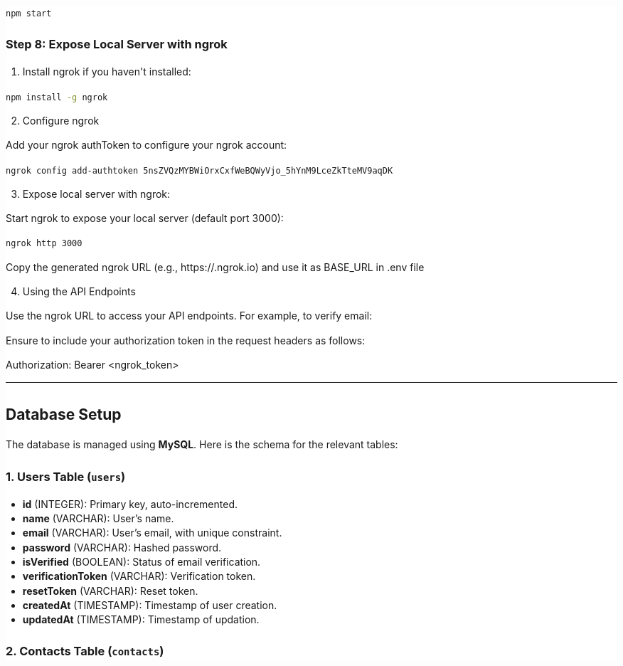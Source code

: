 ```bash
npm start
```

### Step 8: Expose Local Server with ngrok

1. Install ngrok if you haven't installed:

```bash
npm install -g ngrok
```

2. Configure ngrok

Add your ngrok authToken to configure your ngrok account:

```bash
ngrok config add-authtoken 5nsZVQzMYBWiOrxCxfWeBQWyVjo_5hYnM9LceZkTteMV9aqDK
```

3. Expose local server with ngrok:

Start ngrok to expose your local server (default port 3000):

```bash
ngrok http 3000
```

Copy the generated ngrok URL (e.g., https://<ngrok-id>.ngrok.io) and use it as BASE_URL in .env file

4. Using the API Endpoints

Use the ngrok URL to access your API endpoints. For example, to verify email:

Ensure to include your authorization token in the request headers as follows:

Authorization: Bearer <ngrok_token>

---

## Database Setup

The database is managed using **MySQL**. Here is the schema for the relevant tables:

### 1. Users Table (`users`)

- **id** (INTEGER): Primary key, auto-incremented.
- **name** (VARCHAR): User’s name.
- **email** (VARCHAR): User’s email, with unique constraint.
- **password** (VARCHAR): Hashed password.
- **isVerified** (BOOLEAN): Status of email verification.
- **verificationToken** (VARCHAR): Verification token.
- **resetToken** (VARCHAR): Reset token.
- **createdAt** (TIMESTAMP): Timestamp of user creation.
- **updatedAt** (TIMESTAMP): Timestamp of updation.

### 2. Contacts Table (`contacts`)
